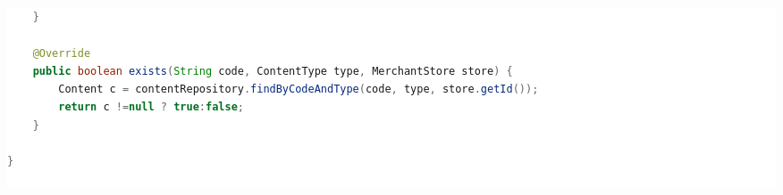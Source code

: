 ```java
	}

	@Override
	public boolean exists(String code, ContentType type, MerchantStore store) {
		Content c = contentRepository.findByCodeAndType(code, type, store.getId());
		return c !=null ? true:false;
	}

}



```
